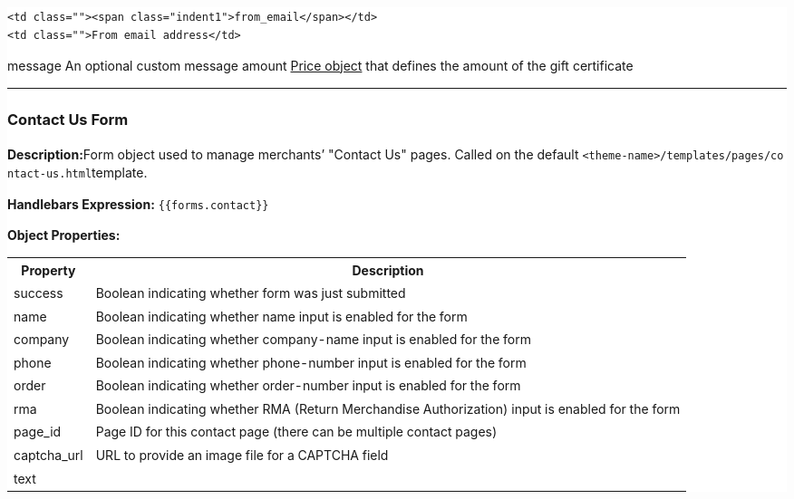     <td class=""><span class="indent1">from_email</span></td>
    <td class="">From email address</td>
  </tr>
  <tr>
    <td class=""><span class="indent1">message</span></td>
    <td class="">An optional custom message</td>
  </tr>
  <tr>
    <td class=""><span class="indent1">amount</span></td>
    <td class=""><a href="/stencil-docs/stencil-object-model-reference/stencil-objects/common-objects/price">Price object</a> that defines the amount of the gift certificate</td>
  </tr>
</table>

---

### Contact Us Form

<b>Description:</b>Form object used to manage merchants’ "Contact Us" pages. Called on the default <code>&lt;theme-name&gt;/templates/pages/contact-us.html</code>template.

<b>Handlebars Expression:</b> <code>{{forms.contact}}</code>

<b>Object Properties:</b>

<table>
  <tr>
    <th>Property</th>
    <th>Description</th>
  </tr>
  <tr>
    <td>success</td>
    <td>Boolean indicating whether form was just submitted</td>
  </tr>
  <tr>
    <td>name</td>
    <td>Boolean indicating whether name input is enabled for the form</td>
  </tr>
  <tr>
    <td>company</td>
    <td>Boolean indicating whether company-name input is enabled for the form</td>
  </tr>
  <tr>
    <td>phone</td>
    <td>Boolean indicating whether phone-number input is enabled for the form</td>
  </tr>
  <tr>
    <td>order</td>
    <td>Boolean indicating whether order-number input is enabled for the form</td>
  </tr>
  <tr>
    <td>rma</td>
    <td>Boolean indicating whether RMA (Return Merchandise Authorization) input is enabled for the form</td>
  </tr>
  <tr>
    <td>page_id</td>
    <td>Page ID for this contact page (there can be multiple contact pages)</td>
  </tr>
  <tr>
    <td>captcha_url</td>
    <td>URL to provide an image file for a CAPTCHA field</td>
  </tr>
  <tr>
    <td>text</td>